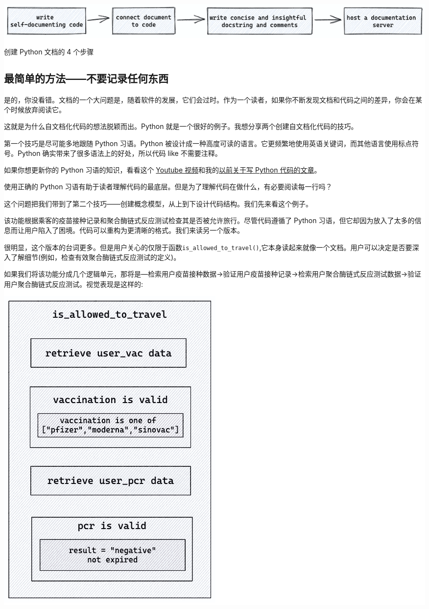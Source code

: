 ![](img/04c25fd65e3811f4b2e30c50b56963e5.png)

创建 Python 文档的 4 个步骤

## 最简单的方法——不要记录任何东西

是的，你没看错。文档的一个大问题是，随着软件的发展，它们会过时。作为一个读者，如果你不断发现文档和代码之间的差异，你会在某个时候放弃阅读它。

这就是为什么自文档化代码的想法脱颖而出。Python 就是一个很好的例子。我想分享两个创建自文档化代码的技巧。

第一个技巧是尽可能多地跟随 Python 习语。Python 被设计成一种高度可读的语言。它更频繁地使用英语关键词，而其他语言使用标点符号。Python 确实带来了很多语法上的好处，所以代码 like 不需要注释。

如果你想更新你的 Python 习语的知识，看看这个 [Youtube 视频](https://www.youtube.com/watch?v=OSGv2VnC0go)和我的[以前关于写 Python 代码的文章](https://medium.com/p/208ec1513c49)。

使用正确的 Python 习语有助于读者理解代码的最底层。但是为了理解代码在做什么，有必要阅读每一行吗？

这个问题把我们带到了第二个技巧——创建概念模型，从上到下设计代码结构。我们先来看这个例子。

该功能根据乘客的疫苗接种记录和聚合酶链式反应测试检查其是否被允许旅行。尽管代码遵循了 Python 习语，但它却因为放入了太多的信息而让用户陷入了困境。代码可以重构为更清晰的格式。我们来读另一个版本。

很明显，这个版本的台词更多。但是用户关心的仅限于函数`is_allowed_to_travel()`,它本身读起来就像一个文档。用户可以决定是否要深入了解细节(例如，检查有效聚合酶链式反应测试的定义)。

如果我们将该功能分成几个逻辑单元，那将是—检索用户疫苗接种数据->验证用户疫苗接种记录->检索用户聚合酶链式反应测试数据->验证用户聚合酶链式反应测试。视觉表现是这样的:

![](img/5284b4b58a0df6343b4b700fd19b0ae4.png)
